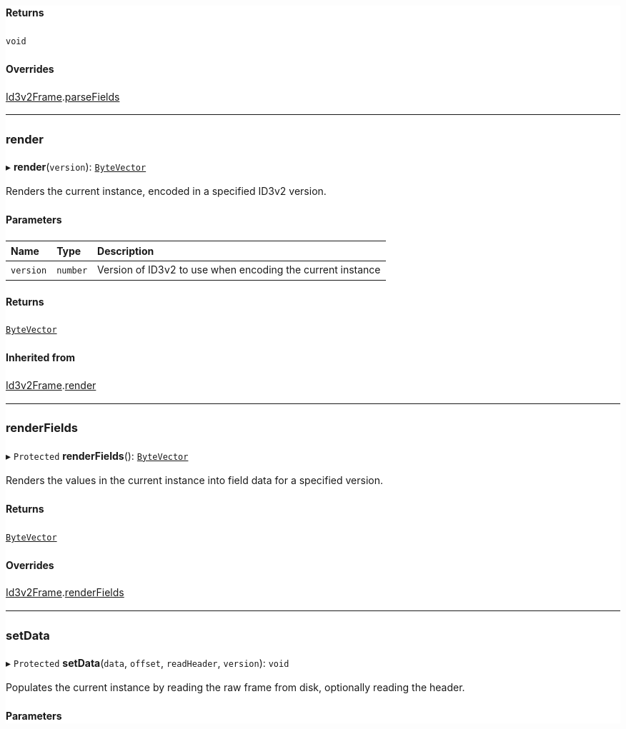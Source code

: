#### Returns

`void`

#### Overrides

[Id3v2Frame](Id3v2Frame.md).[parseFields](Id3v2Frame.md#parsefields)

___

### render

▸ **render**(`version`): [`ByteVector`](ByteVector.md)

Renders the current instance, encoded in a specified ID3v2 version.

#### Parameters

| Name | Type | Description |
| :------ | :------ | :------ |
| `version` | `number` | Version of ID3v2 to use when encoding the current instance |

#### Returns

[`ByteVector`](ByteVector.md)

#### Inherited from

[Id3v2Frame](Id3v2Frame.md).[render](Id3v2Frame.md#render)

___

### renderFields

▸ `Protected` **renderFields**(): [`ByteVector`](ByteVector.md)

Renders the values in the current instance into field data for a specified version.

#### Returns

[`ByteVector`](ByteVector.md)

#### Overrides

[Id3v2Frame](Id3v2Frame.md).[renderFields](Id3v2Frame.md#renderfields)

___

### setData

▸ `Protected` **setData**(`data`, `offset`, `readHeader`, `version`): `void`

Populates the current instance by reading the raw frame from disk, optionally reading the
header.

#### Parameters
